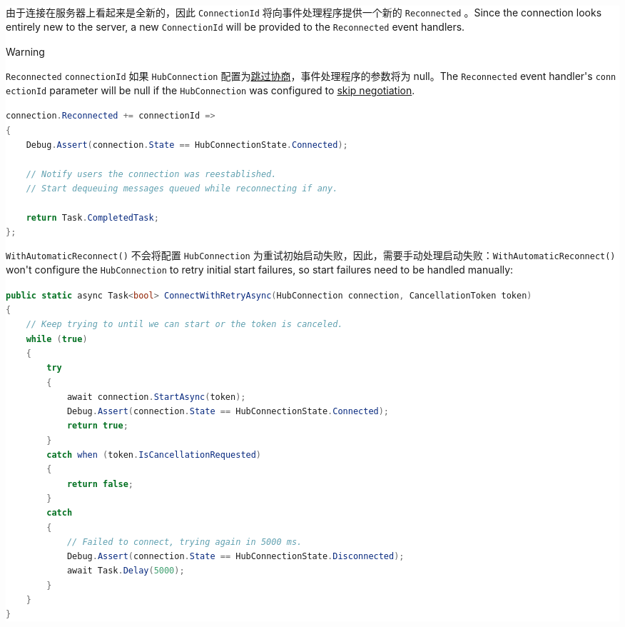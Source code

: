 <span data-ttu-id="ff9da-128">由于连接在服务器上看起来是全新的，因此 `ConnectionId` 将向事件处理程序提供一个新的 `Reconnected` 。</span><span class="sxs-lookup"><span data-stu-id="ff9da-128">Since the connection looks entirely new to the server, a new `ConnectionId` will be provided to the `Reconnected` event handlers.</span></span>

> [!WARNING]
> <span data-ttu-id="ff9da-129">`Reconnected` `connectionId` 如果 `HubConnection` 配置为[跳过协商](xref:signalr/configuration#configure-client-options)，事件处理程序的参数将为 null。</span><span class="sxs-lookup"><span data-stu-id="ff9da-129">The `Reconnected` event handler's `connectionId` parameter will be null if the `HubConnection` was configured to [skip negotiation](xref:signalr/configuration#configure-client-options).</span></span>

```csharp
connection.Reconnected += connectionId =>
{
    Debug.Assert(connection.State == HubConnectionState.Connected);

    // Notify users the connection was reestablished.
    // Start dequeuing messages queued while reconnecting if any.

    return Task.CompletedTask;
};
```

<span data-ttu-id="ff9da-130">`WithAutomaticReconnect()` 不会将配置 `HubConnection` 为重试初始启动失败，因此，需要手动处理启动失败：</span><span class="sxs-lookup"><span data-stu-id="ff9da-130">`WithAutomaticReconnect()` won't configure the `HubConnection` to retry initial start failures, so start failures need to be handled manually:</span></span>

```csharp
public static async Task<bool> ConnectWithRetryAsync(HubConnection connection, CancellationToken token)
{
    // Keep trying to until we can start or the token is canceled.
    while (true)
    {
        try
        {
            await connection.StartAsync(token);
            Debug.Assert(connection.State == HubConnectionState.Connected);
            return true;
        }
        catch when (token.IsCancellationRequested)
        {
            return false;
        }
        catch
        {
            // Failed to connect, trying again in 5000 ms.
            Debug.Assert(connection.State == HubConnectionState.Disconnected);
            await Task.Delay(5000);
        }
    }
}
```
